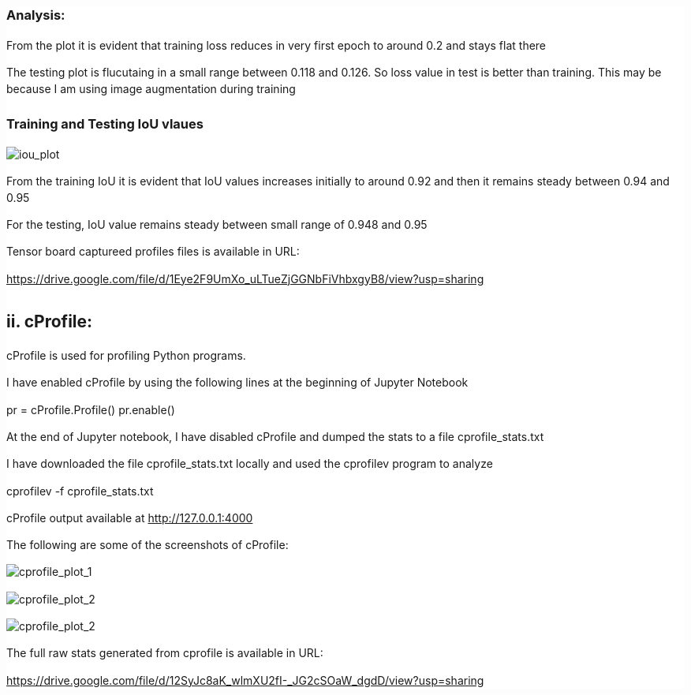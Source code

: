 
### Analysis: 

From the plot it is evident that training loss reduces in very first epoch to around 0.2 and stays flat there

The testing plot is flucutaing in a small range between 0.118 and 0.126. So loss value in test is better than training. 
This may be because I am using image augmentation during training


### Training and Testing IoU vlaues

![iou_plot](/tensor_board_plots/iou_plot.png)

From the training IoU it is evident that IoU values increases initially to around 0.92 and then it remains steady between
0.94 and 0.95

For the testing, IoU value remains steady between small range of 0.948 and 0.95


Tensor board captureed profiles files is available in URL:

https://drive.google.com/file/d/1Eye2F9UmXo_uLTueZjGGNbFiVhbxgyB8/view?usp=sharing


## ii. cProfile:

cProfile is used  for profiling Python programs. 

I have enabled cProfile by using the following lines at the beginning of Jupyter Notebook

pr = cProfile.Profile()
pr.enable()


At the end of Jupyter notebook, I have disabled cProfile and dumped the stats to a file cprofile_stats.txt

I have downloaded the file cprofile_stats.txt locally and used the cprofilev program to analyze

cprofilev -f cprofile_stats.txt

cProfile output available at http://127.0.0.1:4000

The following are some of the screenshots of cProfile:

![cprofile_plot_1](/cprofile_plots/cprofile_plot_1.png)

![cprofile_plot_2](/cprofile_plots/cprofile_plot_2.png)

![cprofile_plot_2](/cprofile_plots/cprofile_plot_2.png)

The full raw stats generated from cprofile is available in URL:


https://drive.google.com/file/d/12SyJc8aK_wlmXU2fI-_JG2cSOaW_dgdD/view?usp=sharing
